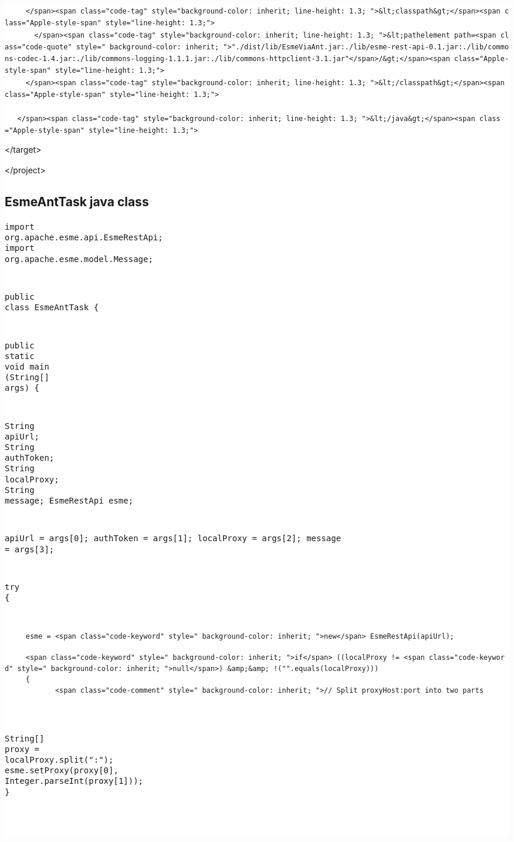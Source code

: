          </span><span class="code-tag" style="background-color: inherit; line-height: 1.3; ">&lt;classpath&gt;</span><span class="Apple-style-span" style="line-height: 1.3;">
           </span><span class="code-tag" style="background-color: inherit; line-height: 1.3; ">&lt;pathelement path=<span class="code-quote" style=" background-color: inherit; ">"./dist/lib/EsmeViaAnt.jar:./lib/esme-rest-api-0.1.jar:./lib/commons-codec-1.4.jar:./lib/commons-logging-1.1.1.jar:./lib/commons-httpclient-3.1.jar"</span>/&gt;</span><span class="Apple-style-span" style="line-height: 1.3;">
         </span><span class="code-tag" style="background-color: inherit; line-height: 1.3; ">&lt;/classpath&gt;</span><span class="Apple-style-span" style="line-height: 1.3;">

       </span><span class="code-tag" style="background-color: inherit; line-height: 1.3; ">&lt;/java&gt;</span><span class="Apple-style-span" style="line-height: 1.3;">
  </span><span class="code-tag" style="background-color: inherit; line-height: 1.3; ">&lt;/target&gt;</span><span class="Apple-style-span" style="line-height: 1.3;">

</span><span class="code-tag" style="background-color: inherit; line-height: 1.3; ">&lt;/project&gt;</span><span class="Apple-style-span" style="line-height: 1.3;">
</span><h2><span class="Apple-style-span" style="line-height: 17px; white-space: normal;">EsmeAntTask java class</span></h2><span class="Apple-style-span" style="line-height: 17px; white-space: normal; "><pre class="code-java" style="padding-top: 0px; padding-right: 0px; padding-bottom: 0px; padding-left: 0px; margin-top: 0px; margin-right: 0px; margin-bottom: 0px; margin-left: 0px; text-align: left; overflow-x: auto; overflow-y: auto; 'Courier New', Courier, monospace; line-height: 1.3; "><span class="code-keyword" style=" background-color: inherit; ">import</span> org.apache.esme.api.EsmeRestApi;
<span class="code-keyword" style=" background-color: inherit; ">import</span> org.apache.esme.model.Message;

<span class="code-keyword" style=" background-color: inherit; ">public</span> class EsmeAntTask
{

<span class="code-keyword" style=" background-color: inherit; ">public</span> <span class="code-keyword" style=" background-color: inherit; ">static</span> void main (<span class="code-object" style=" background-color: inherit; ">String</span>[] args) {

 <span class="code-object" style=" background-color: inherit; ">String</span> apiUrl;
 <span class="code-object" style=" background-color: inherit; ">String</span> authToken;
 <span class="code-object" style=" background-color: inherit; ">String</span> localProxy;
 <span class="code-object" style=" background-color: inherit; ">String</span> message;
 EsmeRestApi esme;

 apiUrl = args[0];
 authToken = args[1];
 localProxy = args[2];
 message = args[3];

 <span class="code-keyword" style=" background-color: inherit; ">try</span> {

         esme = <span class="code-keyword" style=" background-color: inherit; ">new</span> EsmeRestApi(apiUrl);

         <span class="code-keyword" style=" background-color: inherit; ">if</span> ((localProxy != <span class="code-keyword" style=" background-color: inherit; ">null</span>) &amp;&amp; !("".equals(localProxy)))
         {
                <span class="code-comment" style=" background-color: inherit; ">// Split proxyHost:port into two parts
</span>                <span class="code-object" style=" background-color: inherit; ">String</span>[] proxy = localProxy.split(<span class="code-quote" style=" background-color: inherit; ">":"</span>);
                esme.setProxy(proxy[0], <span class="code-object" style=" background-color: inherit; ">Integer</span>.parseInt(proxy[1]));
         }
